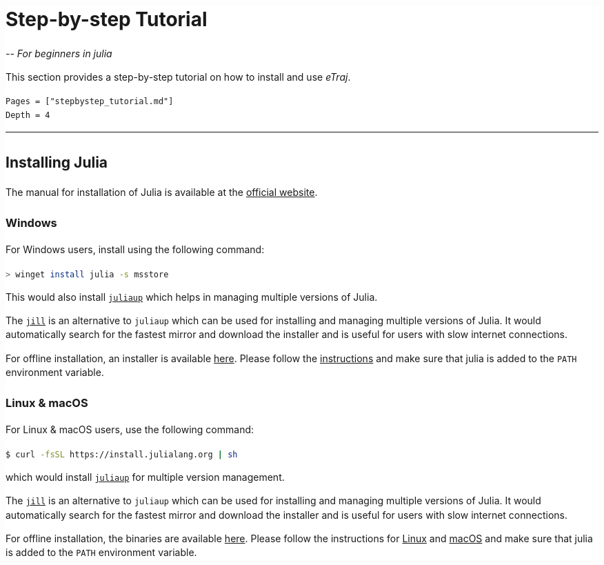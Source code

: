 # Step-by-step Tutorial

*-- For beginners in julia*

This section provides a step-by-step tutorial on how to install and use *eTraj*.

```@contents
Pages = ["stepbystep_tutorial.md"]
Depth = 4
```

-----------------------

## Installing Julia

The manual for installation of Julia is available at the [official website](https://julialang.org/downloads/).

### Windows

For Windows users, install using the following command:
```bash
> winget install julia -s msstore
```
This would also install [`juliaup`](https://github.com/JuliaLang/juliaup) which helps in managing multiple versions of Julia.

The [`jill`](https://github.com/abelsiqueira/jill) is an alternative to `juliaup` which can be used for installing and managing multiple versions of Julia.
It would automatically search for the fastest mirror and download the installer and is useful for users with slow internet connections.

For offline installation, an installer is available [here](https://julialang.org/downloads/#manual_download).
Please follow the [instructions](https://julialang.org/downloads/platform/#windows) and make sure that julia is added to the `PATH` environment variable.

### Linux & macOS

For Linux & macOS users, use the following command:
```bash
$ curl -fsSL https://install.julialang.org | sh
```
which would install [`juliaup`](https://github.com/JuliaLang/juliaup) for multiple version management.

The [`jill`](https://github.com/abelsiqueira/jill) is an alternative to `juliaup` which can be used for installing and managing multiple versions of Julia.
It would automatically search for the fastest mirror and download the installer and is useful for users with slow internet connections.

For offline installation, the binaries are available [here](https://julialang.org/downloads/#manual_download).
Please follow the instructions for [Linux](https://julialang.org/downloads/platform/#linux_and_freebsd) and [macOS](https://julialang.org/downloads/platform/#macos) and make sure that julia is added to the `PATH` environment variable.


[^1]: REPL (Read–eval–print loop) is an interactive programming environment that reads user input, evaluates it, and prints the result. The Julia REPL is opened by running `julia` in your terminal.